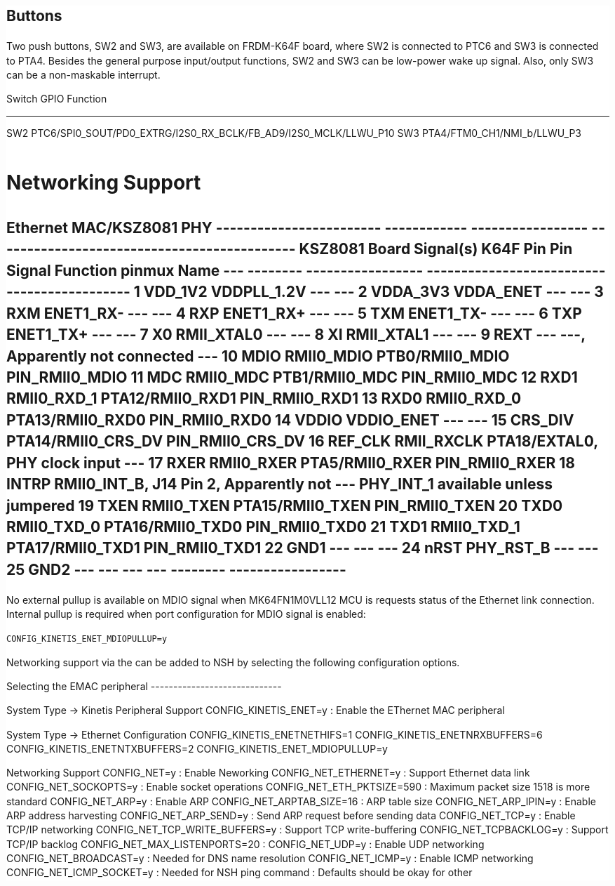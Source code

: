   Buttons
  ------------------------------------------------------------------------
  Two push buttons, SW2 and SW3, are available on FRDM-K64F board, where
  SW2 is connected to PTC6 and SW3 is connected to PTA4. Besides the
  general purpose input/output functions, SW2 and SW3 can be low-power
  wake up signal. Also, only SW3 can be a non-maskable interrupt.

  Switch   GPIO Function
  -------- ------------------------------------------------------------------------
  SW2      PTC6/SPI0\_SOUT/PD0\_EXTRG/I2S0\_RX\_BCLK/FB\_AD9/I2S0\_MCLK/LLWU\_P10
  SW3      PTA4/FTM0\_CH1/NMI\_b/LLWU\_P3

Networking Support
==================

Ethernet MAC/KSZ8081 PHY ------------------------ ------------
----------------- -------------------------------------------- KSZ8081
Board Signal(s) K64F Pin Pin Signal Function pinmux Name --- --------
----------------- -------------------------------------------- 1
VDD\_1V2 VDDPLL\_1.2V --- --- 2 VDDA\_3V3 VDDA\_ENET --- --- 3 RXM
ENET1\_RX- --- --- 4 RXP ENET1\_RX+ --- --- 5 TXM ENET1\_TX- --- --- 6
TXP ENET1\_TX+ --- --- 7 X0 RMII\_XTAL0 --- --- 8 XI RMII\_XTAL1 --- ---
9 REXT --- ---, Apparently not connected --- 10 MDIO RMII0\_MDIO
PTB0/RMII0\_MDIO PIN\_RMII0\_MDIO 11 MDC RMII0\_MDC PTB1/RMII0\_MDC
PIN\_RMII0\_MDC 12 RXD1 RMII0\_RXD\_1 PTA12/RMII0\_RXD1 PIN\_RMII0\_RXD1
13 RXD0 RMII0\_RXD\_0 PTA13/RMII0\_RXD0 PIN\_RMII0\_RXD0 14 VDDIO
VDDIO\_ENET --- --- 15 CRS\_DIV PTA14/RMII0\_CRS\_DV PIN\_RMII0\_CRS\_DV
16 REF\_CLK RMII\_RXCLK PTA18/EXTAL0, PHY clock input --- 17 RXER
RMII0\_RXER PTA5/RMII0\_RXER PIN\_RMII0\_RXER 18 INTRP RMII0\_INT\_B,
J14 Pin 2, Apparently not --- PHY\_INT\_1 available unless jumpered 19
TXEN RMII0\_TXEN PTA15/RMII0\_TXEN PIN\_RMII0\_TXEN 20 TXD0
RMII0\_TXD\_0 PTA16/RMII0\_TXD0 PIN\_RMII0\_TXD0 21 TXD1 RMII0\_TXD\_1
PTA17/RMII0\_TXD1 PIN\_RMII0\_TXD1 22 GND1 --- --- --- 24 nRST
PHY\_RST\_B --- --- 25 GND2 --- --- --- --- -------- -----------------
--------------------------------------------

No external pullup is available on MDIO signal when MK64FN1M0VLL12 MCU
is requests status of the Ethernet link connection. Internal pullup is
required when port configuration for MDIO signal is enabled:

    CONFIG_KINETIS_ENET_MDIOPULLUP=y

Networking support via the can be added to NSH by selecting the
following configuration options.

Selecting the EMAC peripheral -----------------------------

System Type -\> Kinetis Peripheral Support CONFIG\_KINETIS\_ENET=y :
Enable the EThernet MAC peripheral

System Type -\> Ethernet Configuration CONFIG\_KINETIS\_ENETNETHIFS=1
CONFIG\_KINETIS\_ENETNRXBUFFERS=6 CONFIG\_KINETIS\_ENETNTXBUFFERS=2
CONFIG\_KINETIS\_ENET\_MDIOPULLUP=y

Networking Support CONFIG\_NET=y : Enable Neworking
CONFIG\_NET\_ETHERNET=y : Support Ethernet data link
CONFIG\_NET\_SOCKOPTS=y : Enable socket operations
CONFIG\_NET\_ETH\_PKTSIZE=590 : Maximum packet size 1518 is more
standard CONFIG\_NET\_ARP=y : Enable ARP CONFIG\_NET\_ARPTAB\_SIZE=16 :
ARP table size CONFIG\_NET\_ARP\_IPIN=y : Enable ARP address harvesting
CONFIG\_NET\_ARP\_SEND=y : Send ARP request before sending data
CONFIG\_NET\_TCP=y : Enable TCP/IP networking
CONFIG\_NET\_TCP\_WRITE\_BUFFERS=y : Support TCP write-buffering
CONFIG\_NET\_TCPBACKLOG=y : Support TCP/IP backlog
CONFIG\_NET\_MAX\_LISTENPORTS=20 : CONFIG\_NET\_UDP=y : Enable UDP
networking CONFIG\_NET\_BROADCAST=y : Needed for DNS name resolution
CONFIG\_NET\_ICMP=y : Enable ICMP networking CONFIG\_NET\_ICMP\_SOCKET=y
: Needed for NSH ping command : Defaults should be okay for other